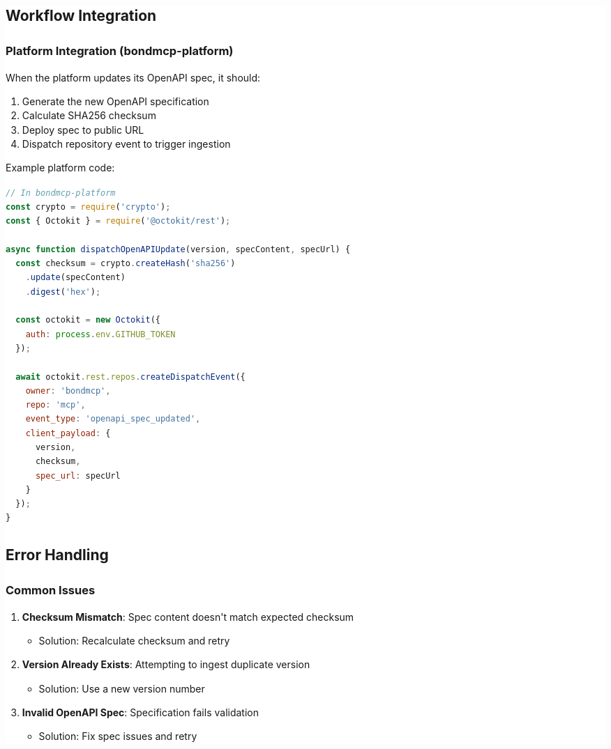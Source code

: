 ## Workflow Integration

### Platform Integration (bondmcp-platform)

When the platform updates its OpenAPI spec, it should:

1. Generate the new OpenAPI specification
2. Calculate SHA256 checksum
3. Deploy spec to public URL
4. Dispatch repository event to trigger ingestion

Example platform code:

```javascript
// In bondmcp-platform
const crypto = require('crypto');
const { Octokit } = require('@octokit/rest');

async function dispatchOpenAPIUpdate(version, specContent, specUrl) {
  const checksum = crypto.createHash('sha256')
    .update(specContent)
    .digest('hex');
  
  const octokit = new Octokit({
    auth: process.env.GITHUB_TOKEN
  });
  
  await octokit.rest.repos.createDispatchEvent({
    owner: 'bondmcp',
    repo: 'mcp',
    event_type: 'openapi_spec_updated',
    client_payload: {
      version,
      checksum,
      spec_url: specUrl
    }
  });
}
```

## Error Handling

### Common Issues

1. **Checksum Mismatch**: Spec content doesn't match expected checksum
   - Solution: Recalculate checksum and retry

2. **Version Already Exists**: Attempting to ingest duplicate version
   - Solution: Use a new version number

3. **Invalid OpenAPI Spec**: Specification fails validation
   - Solution: Fix spec issues and retry

